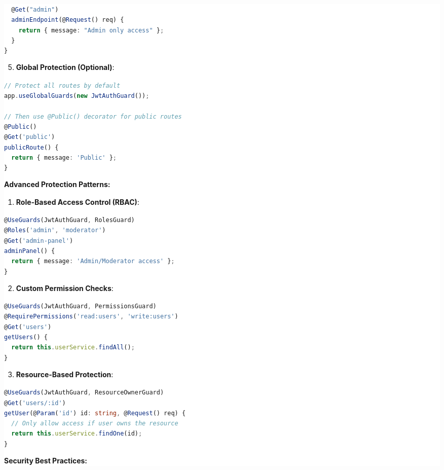 ```typescript
  @Get("admin")
  adminEndpoint(@Request() req) {
    return { message: "Admin only access" };
  }
}
```

5. **Global Protection (Optional)**:

```typescript
// Protect all routes by default
app.useGlobalGuards(new JwtAuthGuard());

// Then use @Public() decorator for public routes
@Public()
@Get('public')
publicRoute() {
  return { message: 'Public' };
}
```

**Advanced Protection Patterns:**

1. **Role-Based Access Control (RBAC)**:

```typescript
@UseGuards(JwtAuthGuard, RolesGuard)
@Roles('admin', 'moderator')
@Get('admin-panel')
adminPanel() {
  return { message: 'Admin/Moderator access' };
}
```

2. **Custom Permission Checks**:

```typescript
@UseGuards(JwtAuthGuard, PermissionsGuard)
@RequirePermissions('read:users', 'write:users')
@Get('users')
getUsers() {
  return this.userService.findAll();
}
```

3. **Resource-Based Protection**:

```typescript
@UseGuards(JwtAuthGuard, ResourceOwnerGuard)
@Get('users/:id')
getUser(@Param('id') id: string, @Request() req) {
  // Only allow access if user owns the resource
  return this.userService.findOne(id);
}
```

**Security Best Practices:**
